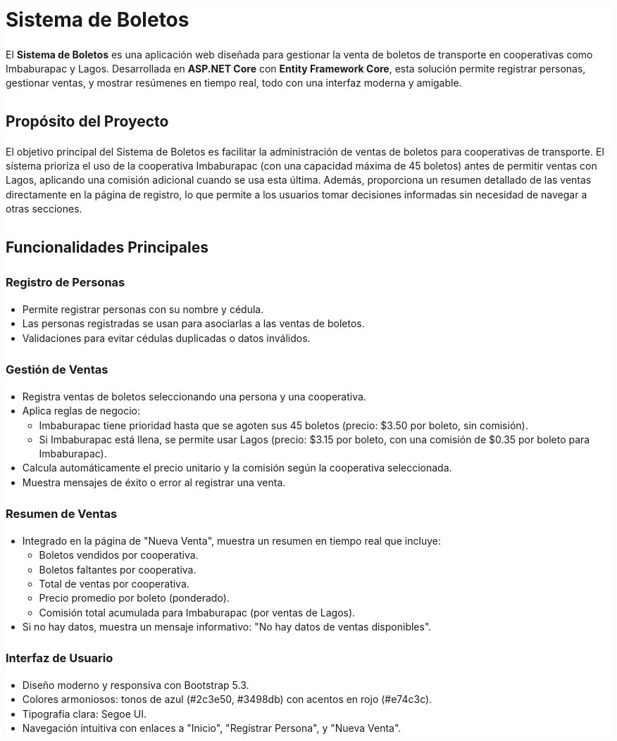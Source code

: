 # Sistema de Boletos

El **Sistema de Boletos** es una aplicación web diseñada para gestionar la venta de boletos de transporte en cooperativas como Imbaburapac y Lagos. Desarrollada en **ASP.NET Core** con **Entity Framework Core**, esta solución permite registrar personas, gestionar ventas, y mostrar resúmenes en tiempo real, todo con una interfaz moderna y amigable.

## Propósito del Proyecto

El objetivo principal del Sistema de Boletos es facilitar la administración de ventas de boletos para cooperativas de transporte. El sistema prioriza el uso de la cooperativa Imbaburapac (con una capacidad máxima de 45 boletos) antes de permitir ventas con Lagos, aplicando una comisión adicional cuando se usa esta última. Además, proporciona un resumen detallado de las ventas directamente en la página de registro, lo que permite a los usuarios tomar decisiones informadas sin necesidad de navegar a otras secciones.

## Funcionalidades Principales

### Registro de Personas
- Permite registrar personas con su nombre y cédula.
- Las personas registradas se usan para asociarlas a las ventas de boletos.
- Validaciones para evitar cédulas duplicadas o datos inválidos.

### Gestión de Ventas
- Registra ventas de boletos seleccionando una persona y una cooperativa.
- Aplica reglas de negocio:
  - Imbaburapac tiene prioridad hasta que se agoten sus 45 boletos (precio: $3.50 por boleto, sin comisión).
  - Si Imbaburapac está llena, se permite usar Lagos (precio: $3.15 por boleto, con una comisión de $0.35 por boleto para Imbaburapac).
- Calcula automáticamente el precio unitario y la comisión según la cooperativa seleccionada.
- Muestra mensajes de éxito o error al registrar una venta.

### Resumen de Ventas
- Integrado en la página de "Nueva Venta", muestra un resumen en tiempo real que incluye:
  - Boletos vendidos por cooperativa.
  - Boletos faltantes por cooperativa.
  - Total de ventas por cooperativa.
  - Precio promedio por boleto (ponderado).
  - Comisión total acumulada para Imbaburapac (por ventas de Lagos).
- Si no hay datos, muestra un mensaje informativo: "No hay datos de ventas disponibles".

### Interfaz de Usuario
- Diseño moderno y responsiva con Bootstrap 5.3.
- Colores armoniosos: tonos de azul (#2c3e50, #3498db) con acentos en rojo (#e74c3c).
- Tipografía clara: Segoe UI.
- Navegación intuitiva con enlaces a "Inicio", "Registrar Persona", y "Nueva Venta".
